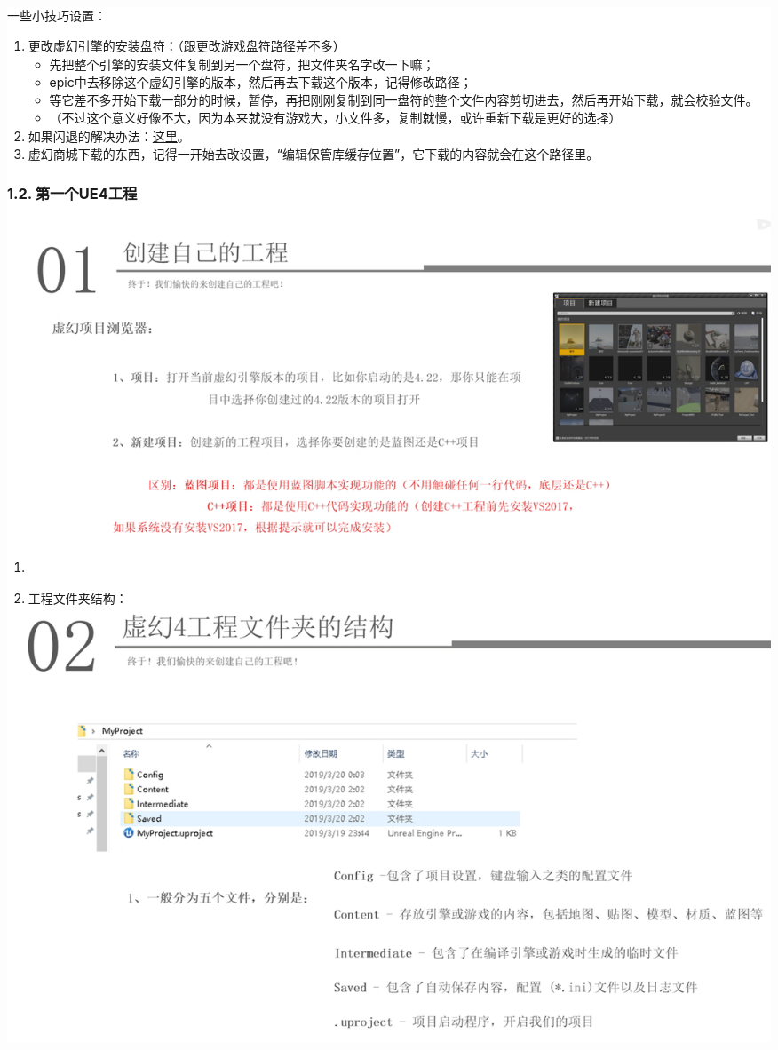 一些小技巧设置：

1. 更改虚幻引擎的安装盘符：（跟更改游戏盘符路径差不多）
   - 先把整个引擎的安装文件复制到另一个盘符，把文件夹名字改一下嘛；
   - epic中去移除这个虚幻引擎的版本，然后再去下载这个版本，记得修改路径；
   - 等它差不多开始下载一部分的时候，暂停，再把刚刚复制到同一盘符的整个文件内容剪切进去，然后再开始下载，就会校验文件。
   - （不过这个意义好像不大，因为本来就没有游戏大，小文件多，复制就慢，或许重新下载是更好的选择）
2. 如果闪退的解决办法：[这里](https://www.bilibili.com/video/BV164411Y732?p=6&t=86.6)。
3. 虚幻商城下载的东西，记得一开始去改设置，“编辑保管库缓存位置”，它下载的内容就会在这个路径里。

### 1.2. 第一个UE4工程

1. ![](./illustration/00003创建工程.png)

2. 工程文件夹结构：
   ![](./illustration/00004工程文件夹结构.png)
